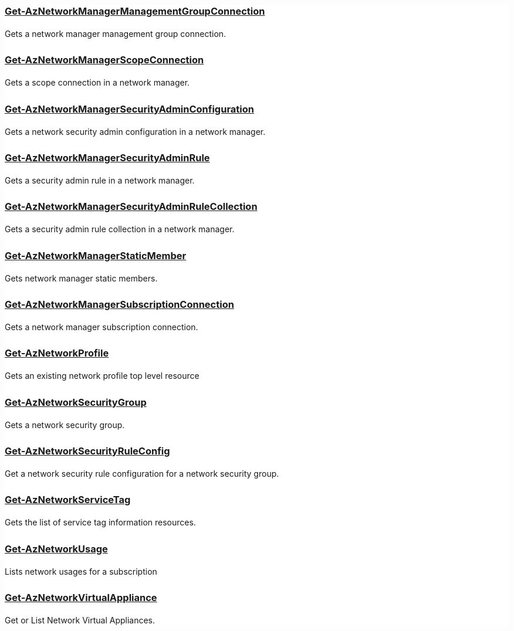 ### [Get-AzNetworkManagerManagementGroupConnection](Get-AzNetworkManagerManagementGroupConnection.md)
Gets a network manager management group connection.

### [Get-AzNetworkManagerScopeConnection](Get-AzNetworkManagerScopeConnection.md)
Gets a scope connection in a network manager.

### [Get-AzNetworkManagerSecurityAdminConfiguration](Get-AzNetworkManagerSecurityAdminConfiguration.md)
Gets a network security admin configuration in a network manager.

### [Get-AzNetworkManagerSecurityAdminRule](Get-AzNetworkManagerSecurityAdminRule.md)
Gets a security admin rule in a network manager.

### [Get-AzNetworkManagerSecurityAdminRuleCollection](Get-AzNetworkManagerSecurityAdminRuleCollection.md)
Gets a security admin rule collection in a network manager.

### [Get-AzNetworkManagerStaticMember](Get-AzNetworkManagerStaticMember.md)
Gets network manager static members.

### [Get-AzNetworkManagerSubscriptionConnection](Get-AzNetworkManagerSubscriptionConnection.md)
Gets a network manager subscription connection.

### [Get-AzNetworkProfile](Get-AzNetworkProfile.md)
Gets an existing network profile top level resource

### [Get-AzNetworkSecurityGroup](Get-AzNetworkSecurityGroup.md)
Gets a network security group.

### [Get-AzNetworkSecurityRuleConfig](Get-AzNetworkSecurityRuleConfig.md)
Get a network security rule configuration for a network security group.

### [Get-AzNetworkServiceTag](Get-AzNetworkServiceTag.md)
Gets the list of service tag information resources.

### [Get-AzNetworkUsage](Get-AzNetworkUsage.md)
Lists network usages for a subscription

### [Get-AzNetworkVirtualAppliance](Get-AzNetworkVirtualAppliance.md)
Get or List Network Virtual Appliances.
